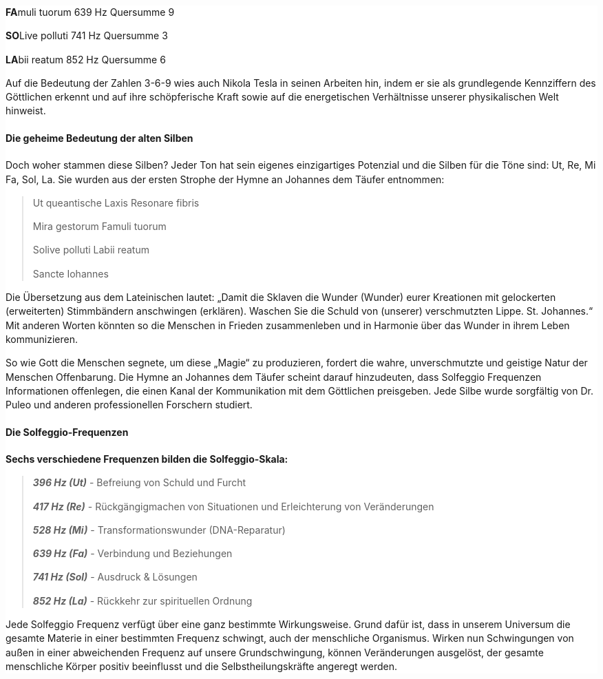**FA**muli tuorum 639 Hz Quersumme 9

**SO**Live polluti 741 Hz Quersumme 3

**LA**bii reatum 852 Hz Quersumme 6

Auf die Bedeutung der Zahlen 3-6-9 wies auch Nikola Tesla in seinen Arbeiten hin, indem er sie als grundlegende Kennziffern des Göttlichen erkennt und auf ihre schöpferische Kraft sowie auf die energetischen Verhältnisse unserer physikalischen Welt hinweist.

#### **Die geheime Bedeutung der alten Silben**

Doch woher stammen diese Silben? Jeder Ton hat sein eigenes einzigartiges Potenzial und die Silben für die Töne sind: Ut, Re, Mi Fa, Sol, La. Sie wurden aus der ersten Strophe der Hymne an Johannes dem Täufer entnommen:

> Ut queantische Laxis Resonare fibris
>
> Mira gestorum Famuli tuorum
>
> Solive polluti Labii reatum
>
> Sancte Iohannes

Die Übersetzung aus dem Lateinischen lautet: „Damit die Sklaven die Wunder (Wunder) eurer Kreationen mit gelockerten (erweiterten) Stimmbändern anschwingen (erklären). Waschen Sie die Schuld von (unserer) verschmutzten Lippe. St. Johannes.“ Mit anderen Worten könnten so die Menschen in Frieden zusammenleben und in Harmonie über das Wunder in ihrem Leben kommunizieren.

So wie Gott die Menschen segnete, um diese „Magie“ zu produzieren, fordert die wahre, unverschmutzte und geistige Natur der Menschen Offenbarung. Die Hymne an Johannes dem Täufer scheint darauf hinzudeuten, dass Solfeggio Frequenzen Informationen offenlegen, die einen Kanal der Kommunikation mit dem Göttlichen preisgeben. Jede Silbe wurde sorgfältig von Dr. Puleo und anderen professionellen Forschern studiert.

#### **Die Solfeggio-Frequenzen**

**Sechs verschiedene Frequenzen bilden die Solfeggio-Skala:**

> **_396 Hz (Ut)_** - Befreiung von Schuld und Furcht
>
> **_417 Hz (Re)_** - Rückgängigmachen von Situationen und Erleichterung von Veränderungen
>
> **_528 Hz (Mi)_** - Transformationswunder (DNA-Reparatur)
>
> **_639 Hz (Fa)_** - Verbindung und Beziehungen
>
> **_741 Hz (Sol)_** - Ausdruck & Lösungen
>
> **_852 Hz (La)_** - Rückkehr zur spirituellen Ordnung

Jede Solfeggio Frequenz verfügt über eine ganz bestimmte Wirkungsweise. Grund dafür ist, dass in unserem Universum die gesamte Materie in einer bestimmten Frequenz schwingt, auch der menschliche Organismus. Wirken nun Schwingungen von außen in einer abweichenden Frequenz auf unsere Grundschwingung, können Veränderungen ausgelöst, der gesamte menschliche Körper positiv beeinflusst und die Selbstheilungskräfte angeregt werden.
